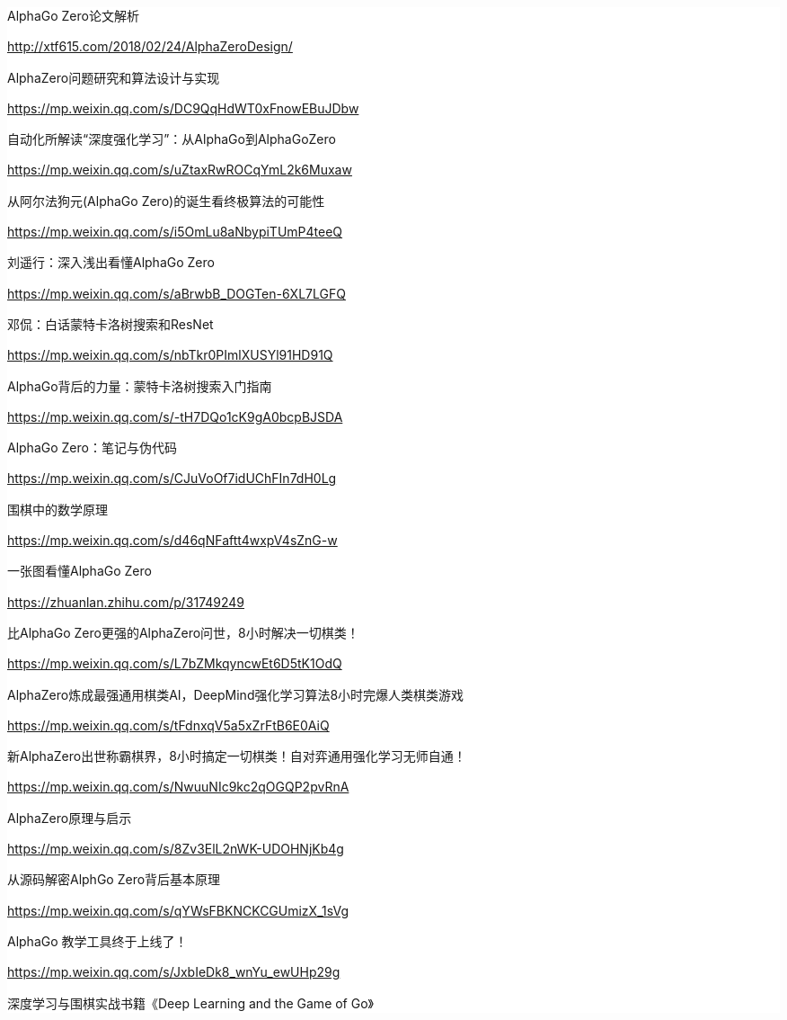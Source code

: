 AlphaGo Zero论文解析

http://xtf615.com/2018/02/24/AlphaZeroDesign/

AlphaZero问题研究和算法设计与实现

https://mp.weixin.qq.com/s/DC9QqHdWT0xFnowEBuJDbw

自动化所解读“深度强化学习”：从AlphaGo到AlphaGoZero

https://mp.weixin.qq.com/s/uZtaxRwROCqYmL2k6Muxaw

从阿尔法狗元(AlphaGo Zero)的诞生看终极算法的可能性

https://mp.weixin.qq.com/s/i5OmLu8aNbypiTUmP4teeQ

刘遥行：深入浅出看懂AlphaGo Zero

https://mp.weixin.qq.com/s/aBrwbB_DOGTen-6XL7LGFQ

邓侃：白话蒙特卡洛树搜索和ResNet

https://mp.weixin.qq.com/s/nbTkr0PImlXUSYl91HD91Q

AlphaGo背后的力量：蒙特卡洛树搜索入门指南

https://mp.weixin.qq.com/s/-tH7DQo1cK9gA0bcpBJSDA

AlphaGo Zero：笔记与伪代码

https://mp.weixin.qq.com/s/CJuVoOf7idUChFIn7dH0Lg

围棋中的数学原理

https://mp.weixin.qq.com/s/d46qNFaftt4wxpV4sZnG-w

一张图看懂AlphaGo Zero

https://zhuanlan.zhihu.com/p/31749249

比AlphaGo Zero更强的AlphaZero问世，8小时解决一切棋类！

https://mp.weixin.qq.com/s/L7bZMkqyncwEt6D5tK1OdQ

AlphaZero炼成最强通用棋类AI，DeepMind强化学习算法8小时完爆人类棋类游戏

https://mp.weixin.qq.com/s/tFdnxqV5a5xZrFtB6E0AiQ

新AlphaZero出世称霸棋界，8小时搞定一切棋类！自对弈通用强化学习无师自通！

https://mp.weixin.qq.com/s/NwuuNIc9kc2qOGQP2pvRnA

AlphaZero原理与启示

https://mp.weixin.qq.com/s/8Zv3ElL2nWK-UDOHNjKb4g

从源码解密AlphGo Zero背后基本原理

https://mp.weixin.qq.com/s/qYWsFBKNCKCGUmizX_1sVg

AlphaGo 教学工具终于上线了！

https://mp.weixin.qq.com/s/JxbIeDk8_wnYu_ewUHp29g

深度学习与围棋实战书籍《Deep Learning and the Game of Go》
